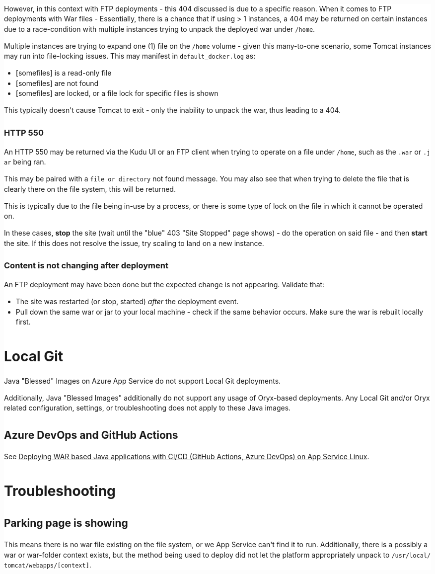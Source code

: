 However, in this context with FTP deployments - this 404 discussed is due to a specific reason. When it comes to FTP deployments with War files - Essentially, there is a chance that if using > 1 instances, a 404 may be returned on certain instances due to a race-condition with multiple instances trying to unpack the deployed war under `/home`.

Multiple instances are trying to expand one (1) file on the `/home` volume - given this many-to-one scenario, some Tomcat instances may run into file-locking issues. This may manifest in `default_docker.log` as:
- [somefiles] is a read-only file
- [somefiles] are not found
- [somefiles] are locked, or a file lock for specific files is shown

This typically doesn't cause Tomcat to exit - only the inability to unpack the war, thus leading to a 404.

### HTTP 550
An HTTP 550 may be returned via the Kudu UI or an FTP client when trying to operate on a file under `/home`, such as the `.war` or `.jar` being ran.

This may be paired with a `file or directory` not found message. You may also see that when trying to delete the file that is clearly there on the file system, this will be returned.

This is typically due to the file being in-use by a process, or there is some type of lock on the file in which it cannot be operated on.

In these cases, **stop** the site (wait until the "blue" 403 "Site Stopped" page shows) - do the operation on said file - and then **start** the site. If this does not resolve the issue, try scaling to land on a new instance.

### Content is not changing after deployment
An FTP deployment may have been done but the expected change is not appearing. Validate that:
- The site was restarted (or stop, started) _after_ the deployment event.
- Pull down the same war or jar to your local machine - check if the same behavior occurs. Make sure the war is rebuilt locally first.

# Local Git
Java "Blessed" Images on Azure App Service do not support Local Git deployments.

Additionally, Java "Blessed Images" additionally do not support any usage of Oryx-based deployments. Any Local Git and/or Oryx related configuration, settings, or troubleshooting does not apply to these Java images.

## Azure DevOps and GitHub Actions
See [Deploying WAR based Java applications with CI/CD (GitHub Actions, Azure DevOps) on App Service Linux](https://azureossd.github.io/2022/12/22/Deploying-WAR-based-Java-applications-with-CICD-on-App-Service-Linux/index.html).


# Troubleshooting
## Parking page is showing
This means there is no war file existing on the file system, or we App Service can't find it to run. Additionally, there is a possibly a war or war-folder context exists, but the method being used to deploy did not let the platform appropriately unpack to `/usr/local/tomcat/webapps/[context]`.
